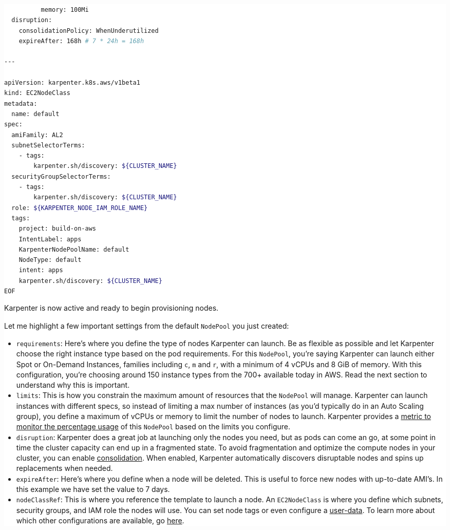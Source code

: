 ```bash
          memory: 100Mi
  disruption:
    consolidationPolicy: WhenUnderutilized
    expireAfter: 168h # 7 * 24h = 168h
  
---   

apiVersion: karpenter.k8s.aws/v1beta1
kind: EC2NodeClass
metadata:
  name: default
spec:
  amiFamily: AL2
  subnetSelectorTerms:          
    - tags:
        karpenter.sh/discovery: ${CLUSTER_NAME}
  securityGroupSelectorTerms:
    - tags:
        karpenter.sh/discovery: ${CLUSTER_NAME}
  role: ${KARPENTER_NODE_IAM_ROLE_NAME}
  tags:
    project: build-on-aws
    IntentLabel: apps
    KarpenterNodePoolName: default
    NodeType: default
    intent: apps
    karpenter.sh/discovery: ${CLUSTER_NAME}
EOF
```

Karpenter is now active and ready to begin provisioning nodes.

Let me highlight a few important settings from the default `NodePool` you just created:

* `requirements`: Here’s where you define the type of nodes Karpenter can launch. Be as flexible as possible and let Karpenter choose the right instance type based on the pod requirements. For this `NodePool`, you’re saying Karpenter can launch either Spot or On-Demand Instances, families including `c`, `m` and `r`, with a minimum of 4 vCPUs and 8 GiB of memory. With this configuration, you’re choosing around 150 instance types from the 700+ available today in AWS. Read the next section to understand why this is important.
* `limits`: This is how you constrain the maximum amount of resources that the `NodePool` will manage. Karpenter can launch instances with different specs, so instead of limiting a max number of instances (as you’d typically do in an Auto Scaling group), you define a maximum of vCPUs or memory to limit the number of nodes to launch. Karpenter provides a [metric to monitor the percentage usage](https://karpenter.sh/docs/reference/metrics/) of this `NodePool` based on the limits you configure.
* `disruption`: Karpenter does a great job at launching only the nodes you need, but as pods can come an go, at some point in time the cluster capacity can end up in a fragmented state. To avoid fragmentation and optimize the compute nodes in your cluster, you can enable [consolidation](https://karpenter.sh/docs/concepts/disruption/#consolidation). When enabled, Karpenter automatically discovers disruptable nodes and spins up replacements when needed.
* `expireAfter`: Here’s where you define when a node will be deleted. This is useful to force new nodes with up-to-date AMI’s. In this example we have set the value to 7 days.
* `nodeClassRef`: This is where you reference the template to launch a node. An `EC2NodeClass` is where you define which subnets, security groups, and IAM role the nodes will use. You can set node tags or even configure a [user-data](https://docs.aws.amazon.com/AWSEC2/latest/UserGuide/user-data.html?sc_channel=el&sc_campaign=costwave&sc_content=run-kubernetes-clusters-for-less-with-amazon-ec2-spot-and-karpenter&sc_geo=mult&sc_country=mult&sc_outcome=acq). To learn more about which other configurations are available, go [here](https://karpenter.sh/docs/concepts/nodeclasses/).
